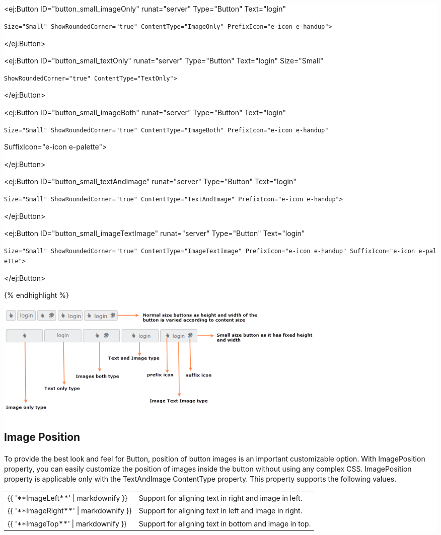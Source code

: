 <ej:Button ID="button_small_imageOnly" runat="server" Type="Button" Text="login"

    Size="Small" ShowRoundedCorner="true" ContentType="ImageOnly" PrefixIcon="e-icon e-handup">

</ej:Button>

<ej:Button ID="button_small_textOnly" runat="server" Type="Button" Text="login" Size="Small"

    ShowRoundedCorner="true" ContentType="TextOnly">

</ej:Button>

<ej:Button ID="button_small_imageBoth" runat="server" Type="Button" Text="login"

    Size="Small" ShowRoundedCorner="true" ContentType="ImageBoth" PrefixIcon="e-icon e-handup"

SuffixIcon="e-icon e-palette">

</ej:Button>

<ej:Button ID="button_small_textAndImage" runat="server" Type="Button" Text="login"

    Size="Small" ShowRoundedCorner="true" ContentType="TextAndImage" PrefixIcon="e-icon e-handup">

</ej:Button>

<ej:Button ID="button_small_imageTextImage" runat="server" Type="Button" Text="login"

    Size="Small" ShowRoundedCorner="true" ContentType="ImageTextImage" PrefixIcon="e-icon e-handup" SuffixIcon="e-icon e-palette">

</ej:Button>



{% endhighlight %}



![](Easy-Customization_images/Easy-Customization_img2.png)


## Image Position

To provide the best look and feel for Button, position of button images is an important customizable option. With ImagePosition property, you can easily customize the position of images inside the button without using any complex CSS. ImagePosition property is applicable only with the TextAndImage ContentType property. This property supports the following values.

<table>
<tr>
<td>
{{ '**ImageLeft**' | markdownify }}</td><td>
Support for aligning text in right and image in left.</td></tr>
<tr>
<td>
{{ '**ImageRight**' | markdownify }}</td><td>
Support for aligning text in left and image in right.</td></tr>
<tr>
<td>
{{ '**ImageTop**' | markdownify }}</td><td>
Support for aligning text in bottom and image in top.</td></tr>
<tr>